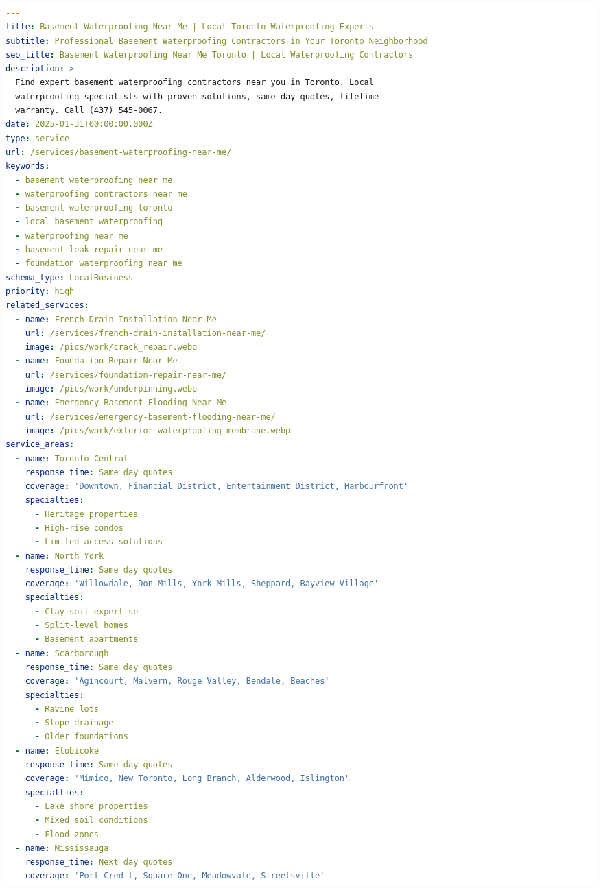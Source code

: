 ```yaml
---
title: Basement Waterproofing Near Me | Local Toronto Waterproofing Experts
subtitle: Professional Basement Waterproofing Contractors in Your Toronto Neighborhood
seo_title: Basement Waterproofing Near Me Toronto | Local Waterproofing Contractors
description: >-
  Find expert basement waterproofing contractors near you in Toronto. Local
  waterproofing specialists with proven solutions, same-day quotes, lifetime
  warranty. Call (437) 545-0067.
date: 2025-01-31T00:00:00.000Z
type: service
url: /services/basement-waterproofing-near-me/
keywords:
  - basement waterproofing near me
  - waterproofing contractors near me
  - basement waterproofing toronto
  - local basement waterproofing
  - waterproofing near me
  - basement leak repair near me
  - foundation waterproofing near me
schema_type: LocalBusiness
priority: high
related_services:
  - name: French Drain Installation Near Me
    url: /services/french-drain-installation-near-me/
    image: /pics/work/crack_repair.webp
  - name: Foundation Repair Near Me
    url: /services/foundation-repair-near-me/
    image: /pics/work/underpinning.webp
  - name: Emergency Basement Flooding Near Me
    url: /services/emergency-basement-flooding-near-me/
    image: /pics/work/exterior-waterproofing-membrane.webp
service_areas:
  - name: Toronto Central
    response_time: Same day quotes
    coverage: 'Downtown, Financial District, Entertainment District, Harbourfront'
    specialties:
      - Heritage properties
      - High-rise condos
      - Limited access solutions
  - name: North York
    response_time: Same day quotes
    coverage: 'Willowdale, Don Mills, York Mills, Sheppard, Bayview Village'
    specialties:
      - Clay soil expertise
      - Split-level homes
      - Basement apartments
  - name: Scarborough
    response_time: Same day quotes
    coverage: 'Agincourt, Malvern, Rouge Valley, Bendale, Beaches'
    specialties:
      - Ravine lots
      - Slope drainage
      - Older foundations
  - name: Etobicoke
    response_time: Same day quotes
    coverage: 'Mimico, New Toronto, Long Branch, Alderwood, Islington'
    specialties:
      - Lake shore properties
      - Mixed soil conditions
      - Flood zones
  - name: Mississauga
    response_time: Next day quotes
    coverage: 'Port Credit, Square One, Meadowvale, Streetsville'
```